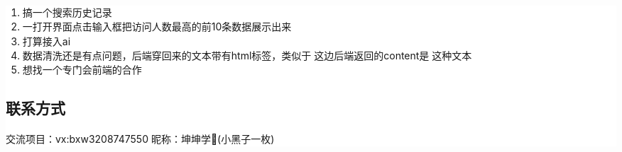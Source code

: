 1. 搞一个搜索历史记录
2. 一打开界面点击输入框把访问人数最高的前10条数据展示出来
3. 打算接入ai
4. 数据清洗还是有点问题，后端穿回来的文本带有html标签，类似于 <span> <span v-html=" item?.content ? item.content.substring(0, 200) : item.content " ></span> </span>这边后端返回的content是<!DOCTYPE html> <html lang="zh"> <head> <meta charset="UTF-8"> <title>仿小米商城</title>  <meta name="description" content="小米官网直营小米公司旗下所有产品，包括小米手机系列小米10 Pro 、小米9、小米MIX Alpha，Redmi 红米系列Redmi 10X、Redmi K30，小米电视、笔记本、米家智能家居等，同时提供小米客户服务及售后支持." />  <meta name="keywords" content="小米,redmi,小米10,Redmi 10X,小米MIX Alpha,小米商城" />  <link rel="stylesheet" href="css/reset.css">  这种文本
5. 想找一个专门会前端的合作
## 联系方式
交流项目：vx:bxw3208747550 昵称：坤坤学🐸(小黑子一枚)

